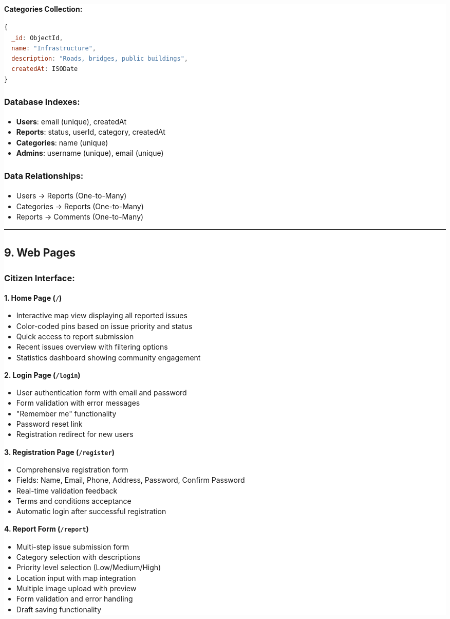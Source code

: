 **Categories Collection:**
```javascript
{
  _id: ObjectId,
  name: "Infrastructure",
  description: "Roads, bridges, public buildings",
  createdAt: ISODate
}
```

### Database Indexes:
- **Users**: email (unique), createdAt
- **Reports**: status, userId, category, createdAt
- **Categories**: name (unique)
- **Admins**: username (unique), email (unique)

### Data Relationships:
- Users → Reports (One-to-Many)
- Categories → Reports (One-to-Many)
- Reports → Comments (One-to-Many)

---

## 9. Web Pages

### Citizen Interface:

**1. Home Page (`/`)**
- Interactive map view displaying all reported issues
- Color-coded pins based on issue priority and status
- Quick access to report submission
- Recent issues overview with filtering options
- Statistics dashboard showing community engagement

**2. Login Page (`/login`)**
- User authentication form with email and password
- Form validation with error messages
- "Remember me" functionality
- Password reset link
- Registration redirect for new users

**3. Registration Page (`/register`)**
- Comprehensive registration form
- Fields: Name, Email, Phone, Address, Password, Confirm Password
- Real-time validation feedback
- Terms and conditions acceptance
- Automatic login after successful registration

**4. Report Form (`/report`)**
- Multi-step issue submission form
- Category selection with descriptions
- Priority level selection (Low/Medium/High)
- Location input with map integration
- Multiple image upload with preview
- Form validation and error handling
- Draft saving functionality
